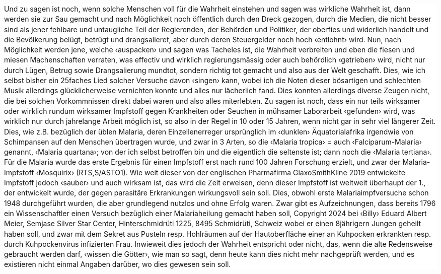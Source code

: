 Und zu sagen ist noch, wenn solche Menschen voll für die Wahrheit einstehen und sagen was wirkliche Wahrheit ist, dann werden sie zur Sau gemacht und nach Möglichkeit noch öffentlich durch den Dreck gezogen, durch die Medien, die nicht besser sind als jener fehlbare und untaugliche Teil der Regierenden, der Behörden und Politiker, der oberfies und widerlich handelt und die Bevölkerung belügt, betrügt und drangsalieret, aber durch deren Steuergelder noch hoch ‹entlohnt› wird.
Nun, nach Möglichkeit werden jene, welche ‹auspacken› und sagen was Tacheles ist, die Wahrheit verbreiten und eben die fiesen und miesen Machenschaften verraten, was effectiv und wirklich regierungsmässig oder auch behördlich ‹getrieben› wird, nicht nur durch Lügen, Betrug sowie Drangsalierung mundtot, sondern richtig tot gemacht und also aus der Welt geschafft. Dies, wie ich selbst bisher ein 25faches Lied solcher Versuche davon ‹singen› kann, wobei ich die Noten dieser bösartigen und schlechten Musik allerdings glücklicherweise vernichten konnte und alles nur lächerlich fand. Dies konnten allerdings diverse Zeugen nicht, die bei solchen Vorkommnissen direkt dabei waren und also alles miterlebten.
Zu sagen ist noch, dass ein nur teils wirksamer oder wirklich rundum wirksamer Impfstoff gegen Krankheiten oder Seuchen in mühsamer Laborarbeit ‹gefunden› wird, was wirklich nur durch jahrelange Arbeit möglich ist, so also in der Regel in 10 oder 15 Jahren, wenn nicht gar in sehr viel längerer Zeit. Dies, wie z.B. bezüglich der üblen Malaria, deren Einzellenerreger ursprünglich im ‹dunklen› Äquatorialafrika irgendwie von Schimpansen auf den Menschen übertragen wurde, und zwar in 3 Arten, so die ‹Malaria tropica› = auch ‹Falciparum-Malaria› genannt, ‹Malaria quartana›; von der ich selbst betroffen bin und die eigentlich die seltenste ist; dann noch die ‹Malaria tertiana›.
Für die Malaria wurde das erste Ergebnis für einen Impfstoff erst nach rund 100 Jahren Forschung erzielt, und zwar der Malaria-Impfstoff ‹Mosquirix› (RTS,S/ASTO1). Wie weit dieser von der englischen Pharmafirma GlaxoSmithKline 2019 entwickelte Impfstoff jedoch ‹sauber› und auch wirksam ist, das wird die Zeit erweisen, denn dieser Impfstoff ist weltweit überhaupt der 1., der entwickelt wurde, der gegen parasitäre Erkrankungen wirkungsvoll sein soll. Dies, obwohl erste Malariaimpfversuche schon 1948 durchgeführt wurden, die aber grundlegend nutzlos und ohne Erfolg waren. Zwar gibt es Aufzeichnungen, dass bereits 1796 ein Wissenschaftler einen Versuch bezüglich einer Malariaheilung gemacht haben soll, Copyright 2024 bei ‹Billy› Eduard Albert Meier, Semjase Silver Star Center, Hinterschmidrüti 1225, 8495 Schmidrüti, Schweiz wobei er einen 8jährigern Jungen geheilt haben soll, und zwar mit dem Sekret aus Pusteln resp. Hohlräumen auf der Hautoberfläche einer an Kuhpocken erkrankten resp. durch Kuhpockenvirus infizierten Frau. Inwieweit dies jedoch der Wahrheit entspricht oder nicht, das, wenn die alte Redensweise gebraucht werden darf, ‹wissen die Götter›, wie man so sagt, denn heute kann dies nicht mehr nachgeprüft werden, und es existieren nicht einmal Angaben darüber, wo dies gewesen sein soll.